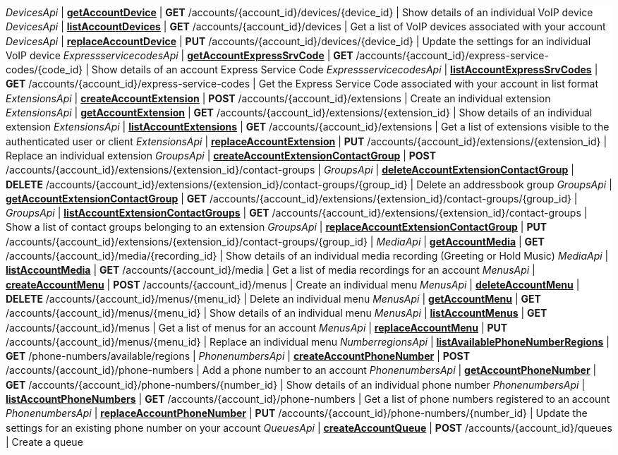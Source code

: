*DevicesApi* | [**getAccountDevice**](docs/Api/DevicesApi.md#getaccountdevice) | **GET** /accounts/{account_id}/devices/{device_id} | Show details of an individual VoIP device
*DevicesApi* | [**listAccountDevices**](docs/Api/DevicesApi.md#listaccountdevices) | **GET** /accounts/{account_id}/devices | Get a list of VoIP devices associated with your account
*DevicesApi* | [**replaceAccountDevice**](docs/Api/DevicesApi.md#replaceaccountdevice) | **PUT** /accounts/{account_id}/devices/{device_id} | Update the settings for an individual VoIP device
*ExpressservicecodesApi* | [**getAccountExpressSrvCode**](docs/Api/ExpressservicecodesApi.md#getaccountexpresssrvcode) | **GET** /accounts/{account_id}/express-service-codes/{code_id} | Show details of an account Express Service Code
*ExpressservicecodesApi* | [**listAccountExpressSrvCodes**](docs/Api/ExpressservicecodesApi.md#listaccountexpresssrvcodes) | **GET** /accounts/{account_id}/express-service-codes | Get the Express Service Code associated with your account in list format
*ExtensionsApi* | [**createAccountExtension**](docs/Api/ExtensionsApi.md#createaccountextension) | **POST** /accounts/{account_id}/extensions | Create an individual extension
*ExtensionsApi* | [**getAccountExtension**](docs/Api/ExtensionsApi.md#getaccountextension) | **GET** /accounts/{account_id}/extensions/{extension_id} | Show details of an individual extension
*ExtensionsApi* | [**listAccountExtensions**](docs/Api/ExtensionsApi.md#listaccountextensions) | **GET** /accounts/{account_id}/extensions | Get a list of extensions visible to the authenticated user or client
*ExtensionsApi* | [**replaceAccountExtension**](docs/Api/ExtensionsApi.md#replaceaccountextension) | **PUT** /accounts/{account_id}/extensions/{extension_id} | Replace an individual extension
*GroupsApi* | [**createAccountExtensionContactGroup**](docs/Api/GroupsApi.md#createaccountextensioncontactgroup) | **POST** /accounts/{account_id}/extensions/{extension_id}/contact-groups | 
*GroupsApi* | [**deleteAccountExtensionContactGroup**](docs/Api/GroupsApi.md#deleteaccountextensioncontactgroup) | **DELETE** /accounts/{account_id}/extensions/{extension_id}/contact-groups/{group_id} | Delete an addressbook group
*GroupsApi* | [**getAccountExtensionContactGroup**](docs/Api/GroupsApi.md#getaccountextensioncontactgroup) | **GET** /accounts/{account_id}/extensions/{extension_id}/contact-groups/{group_id} | 
*GroupsApi* | [**listAccountExtensionContactGroups**](docs/Api/GroupsApi.md#listaccountextensioncontactgroups) | **GET** /accounts/{account_id}/extensions/{extension_id}/contact-groups | Show a list of contact groups belonging to an extension
*GroupsApi* | [**replaceAccountExtensionContactGroup**](docs/Api/GroupsApi.md#replaceaccountextensioncontactgroup) | **PUT** /accounts/{account_id}/extensions/{extension_id}/contact-groups/{group_id} | 
*MediaApi* | [**getAccountMedia**](docs/Api/MediaApi.md#getaccountmedia) | **GET** /accounts/{account_id}/media/{recording_id} | Show details of an individual media recording (Greeting or Hold Music)
*MediaApi* | [**listAccountMedia**](docs/Api/MediaApi.md#listaccountmedia) | **GET** /accounts/{account_id}/media | Get a list of media recordings for an account
*MenusApi* | [**createAccountMenu**](docs/Api/MenusApi.md#createaccountmenu) | **POST** /accounts/{account_id}/menus | Create an individual menu
*MenusApi* | [**deleteAccountMenu**](docs/Api/MenusApi.md#deleteaccountmenu) | **DELETE** /accounts/{account_id}/menus/{menu_id} | Delete an individual menu
*MenusApi* | [**getAccountMenu**](docs/Api/MenusApi.md#getaccountmenu) | **GET** /accounts/{account_id}/menus/{menu_id} | Show details of an individual menu
*MenusApi* | [**listAccountMenus**](docs/Api/MenusApi.md#listaccountmenus) | **GET** /accounts/{account_id}/menus | Get a list of menus for an account
*MenusApi* | [**replaceAccountMenu**](docs/Api/MenusApi.md#replaceaccountmenu) | **PUT** /accounts/{account_id}/menus/{menu_id} | Replace an individual menu
*NumberregionsApi* | [**listAvailablePhoneNumberRegions**](docs/Api/NumberregionsApi.md#listavailablephonenumberregions) | **GET** /phone-numbers/available/regions | 
*PhonenumbersApi* | [**createAccountPhoneNumber**](docs/Api/PhonenumbersApi.md#createaccountphonenumber) | **POST** /accounts/{account_id}/phone-numbers | Add a phone number to an account
*PhonenumbersApi* | [**getAccountPhoneNumber**](docs/Api/PhonenumbersApi.md#getaccountphonenumber) | **GET** /accounts/{account_id}/phone-numbers/{number_id} | Show details of an individual phone number
*PhonenumbersApi* | [**listAccountPhoneNumbers**](docs/Api/PhonenumbersApi.md#listaccountphonenumbers) | **GET** /accounts/{account_id}/phone-numbers | Get a list of phone numbers registered to an account
*PhonenumbersApi* | [**replaceAccountPhoneNumber**](docs/Api/PhonenumbersApi.md#replaceaccountphonenumber) | **PUT** /accounts/{account_id}/phone-numbers/{number_id} | Update the settings for an existing phone number on your account
*QueuesApi* | [**createAccountQueue**](docs/Api/QueuesApi.md#createaccountqueue) | **POST** /accounts/{account_id}/queues | Create a queue